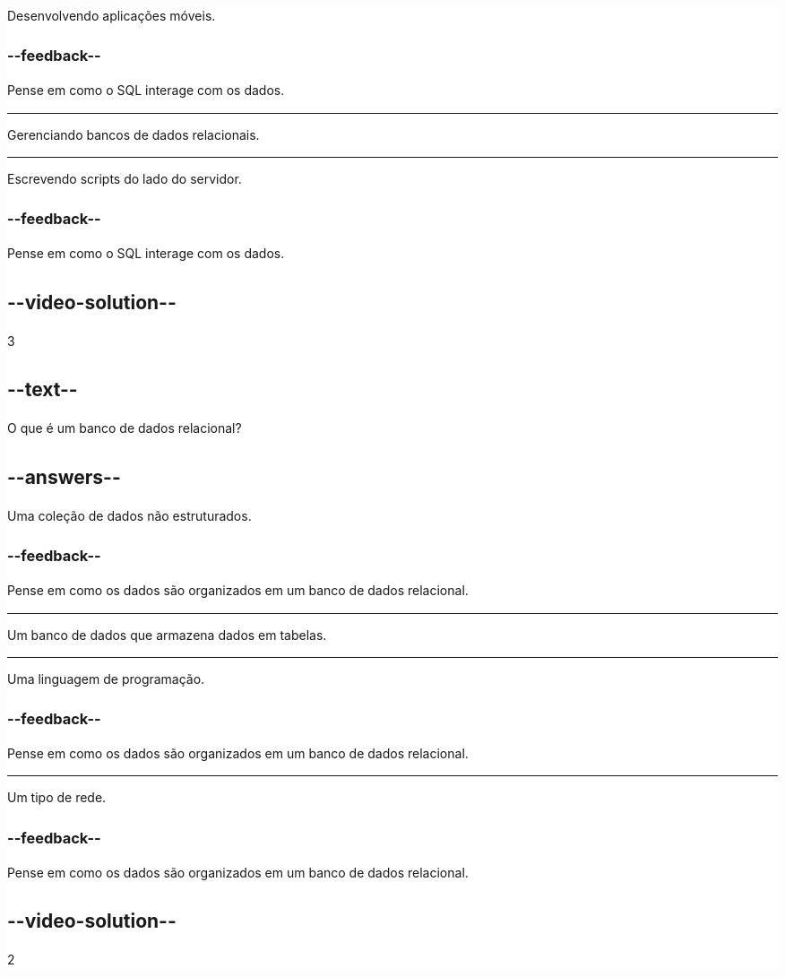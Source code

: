 
Desenvolvendo aplicações móveis.

### --feedback--

Pense em como o SQL interage com os dados.

---

Gerenciando bancos de dados relacionais.

---

Escrevendo scripts do lado do servidor.

### --feedback--

Pense em como o SQL interage com os dados.

## --video-solution--

3

## --text--

O que é um banco de dados relacional?

## --answers--

Uma coleção de dados não estruturados.

### --feedback--

Pense em como os dados são organizados em um banco de dados relacional.

---

Um banco de dados que armazena dados em tabelas.

---

Uma linguagem de programação.

### --feedback--

Pense em como os dados são organizados em um banco de dados relacional.

---

Um tipo de rede.

### --feedback--

Pense em como os dados são organizados em um banco de dados relacional.

## --video-solution--

2

